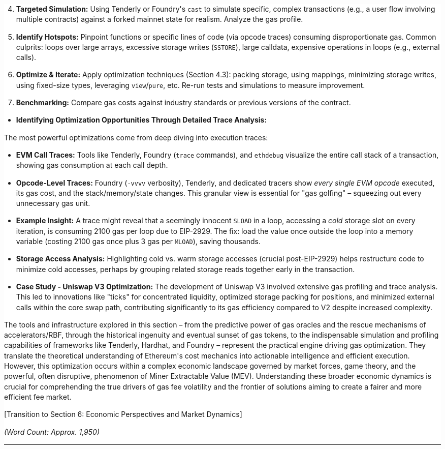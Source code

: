 4.  **Targeted Simulation:** Using Tenderly or Foundry's `cast` to simulate specific, complex transactions (e.g., a user flow involving multiple contracts) against a forked mainnet state for realism. Analyze the gas profile.

5.  **Identify Hotspots:** Pinpoint functions or specific lines of code (via opcode traces) consuming disproportionate gas. Common culprits: loops over large arrays, excessive storage writes (`SSTORE`), large calldata, expensive operations in loops (e.g., external calls).

6.  **Optimize & Iterate:** Apply optimization techniques (Section 4.3): packing storage, using mappings, minimizing storage writes, using fixed-size types, leveraging `view`/`pure`, etc. Re-run tests and simulations to measure improvement.

7.  **Benchmarking:** Compare gas costs against industry standards or previous versions of the contract.

*   **Identifying Optimization Opportunities Through Detailed Trace Analysis:**

The most powerful optimizations come from deep diving into execution traces:

*   **EVM Call Traces:** Tools like Tenderly, Foundry (`trace` commands), and `ethdebug` visualize the entire call stack of a transaction, showing gas consumption at each call depth.

*   **Opcode-Level Traces:** Foundry (`-vvvv` verbosity), Tenderly, and dedicated tracers show *every single EVM opcode* executed, its gas cost, and the stack/memory/state changes. This granular view is essential for "gas golfing" – squeezing out every unnecessary gas unit.

*   **Example Insight:** A trace might reveal that a seemingly innocent `SLOAD` in a loop, accessing a *cold* storage slot on every iteration, is consuming 2100 gas per loop due to EIP-2929. The fix: load the value once outside the loop into a memory variable (costing 2100 gas once plus 3 gas per `MLOAD`), saving thousands.

*   **Storage Access Analysis:** Highlighting cold vs. warm storage accesses (crucial post-EIP-2929) helps restructure code to minimize cold accesses, perhaps by grouping related storage reads together early in the transaction.

*   **Case Study - Uniswap V3 Optimization:** The development of Uniswap V3 involved extensive gas profiling and trace analysis. This led to innovations like "ticks" for concentrated liquidity, optimized storage packing for positions, and minimized external calls within the core swap path, contributing significantly to its gas efficiency compared to V2 despite increased complexity.

The tools and infrastructure explored in this section – from the predictive power of gas oracles and the rescue mechanisms of accelerators/RBF, through the historical ingenuity and eventual sunset of gas tokens, to the indispensable simulation and profiling capabilities of frameworks like Tenderly, Hardhat, and Foundry – represent the practical engine driving gas optimization. They translate the theoretical understanding of Ethereum's cost mechanics into actionable intelligence and efficient execution. However, this optimization occurs within a complex economic landscape governed by market forces, game theory, and the powerful, often disruptive, phenomenon of Miner Extractable Value (MEV). Understanding these broader economic dynamics is crucial for comprehending the true drivers of gas fee volatility and the frontier of solutions aiming to create a fairer and more efficient fee market.

[Transition to Section 6: Economic Perspectives and Market Dynamics]

*(Word Count: Approx. 1,950)*



---

